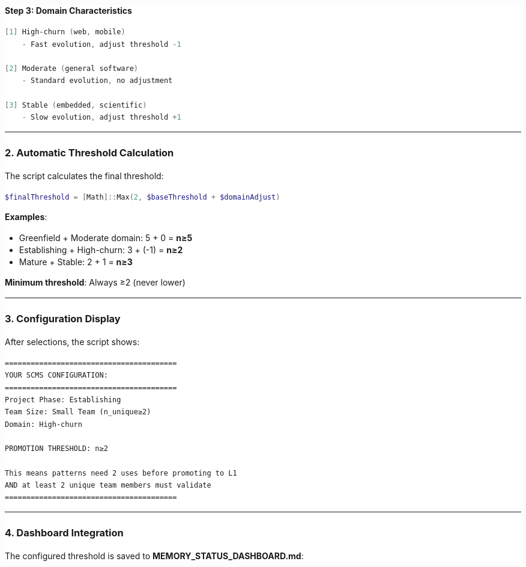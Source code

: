 **Step 3: Domain Characteristics**
```powershell
[1] High-churn (web, mobile)
    - Fast evolution, adjust threshold -1

[2] Moderate (general software)
    - Standard evolution, no adjustment

[3] Stable (embedded, scientific)
    - Slow evolution, adjust threshold +1
```

---

### **2. Automatic Threshold Calculation**

The script calculates the final threshold:

```powershell
$finalThreshold = [Math]::Max(2, $baseThreshold + $domainAdjust)
```

**Examples**:
- Greenfield + Moderate domain: 5 + 0 = **n≥5**
- Establishing + High-churn: 3 + (-1) = **n≥2**
- Mature + Stable: 2 + 1 = **n≥3**

**Minimum threshold**: Always ≥2 (never lower)

---

### **3. Configuration Display**

After selections, the script shows:

```
========================================
YOUR SCMS CONFIGURATION:
========================================
Project Phase: Establishing
Team Size: Small Team (n_unique≥2)
Domain: High-churn

PROMOTION THRESHOLD: n≥2

This means patterns need 2 uses before promoting to L1
AND at least 2 unique team members must validate
========================================
```

---

### **4. Dashboard Integration**

The configured threshold is saved to **MEMORY_STATUS_DASHBOARD.md**:
